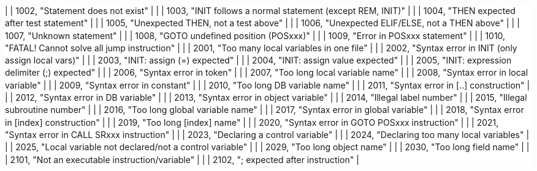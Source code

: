 |                         | 1002, "Statement does not exist"                              |
|                         | 1003, "INIT follows a normal statement (except REM, INIT)"    |
|                         | 1004, "THEN expected after test statement"                    |
|                         | 1005, "Unexpected THEN, not a test above"                     |
|                         | 1006, "Unexpected ELIF/ELSE, not a THEN above"                |
|                         | 1007, "Unknown statement"                                     |
|                         | 1008, "GOTO undefined position (POSxxx)"                      |
|                         | 1009, "Error in POSxxx statement"                             |
|                         | 1010, "FATAL! Cannot solve all jump instruction"              |
|                         | 2001, "Too many local variables in one file"                  |
|                         | 2002, "Syntax error in INIT (only assign local vars)"         |
|                         | 2003, "INIT: assign (=) expected"                             |
|                         | 2004, "INIT: assign value expected"                           |
|                         | 2005, "INIT: expression delimiter (;) expected"               |
|                         | 2006, "Syntax error in token"                                 |
|                         | 2007, "Too long local variable name"                          |
|                         | 2008, "Syntax error in local variable"                        |
|                         | 2009, "Syntax error in constant"                              |
|                         | 2010, "Too long DB variable name"                             |
|                         | 2011, "Syntax error in [..] construction"                     |
|                         | 2012, "Syntax error in DB variable"                           |
|                         | 2013, "Syntax error in object variable"                       |
|                         | 2014, "Illegal label number"                                  |
|                         | 2015, "Illegal subroutine number"                             |
|                         | 2016, "Too long global variable name"                         |
|                         | 2017, "Syntax error in global variable"                       |
|                         | 2018, "Syntax error in [index] construction"                  |
|                         | 2019, "Too long [index] name"                                 |
|                         | 2020, "Syntax error in GOTO POSxxx instruction"               |
|                         | 2021, "Syntax error in CALL SRxxx instruction"                |
|                         | 2023, "Declaring a control variable"                          |
|                         | 2024, "Declaring too many local variables"                    |
|                         | 2025, "Local variable not declared/not a control variable"    |
|                         | 2029, "Too long object name"                                  |
|                         | 2030, "Too long field name"                                   |
|                         | 2101, "Not an executable instruction/variable"                |
|                         | 2102, "; expected after instruction"                          |